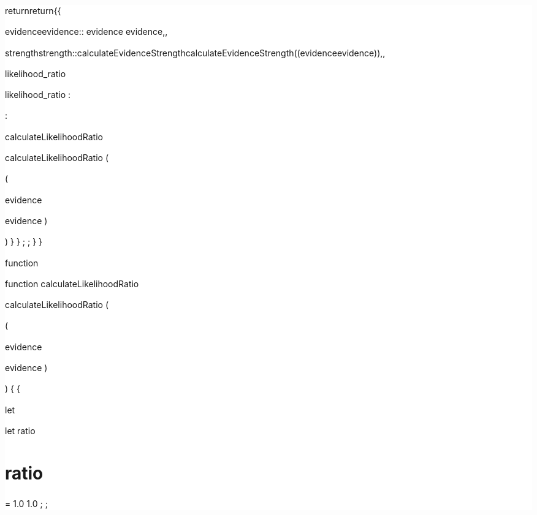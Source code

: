 returnreturn{{

evidenceevidence:: evidence evidence,,

strengthstrength::calculateEvidenceStrengthcalculateEvidenceStrength((evidenceevidence)),,

likelihood_ratio

likelihood_ratio
:

:

calculateLikelihoodRatio

calculateLikelihoodRatio
(

(

evidence

evidence
)

)
}
}
;
;
}
}

function

function
calculateLikelihoodRatio

calculateLikelihoodRatio
(

(

evidence

evidence
)

)
{
{

let

let
ratio

ratio
=

=
1.0
1.0
;
;
